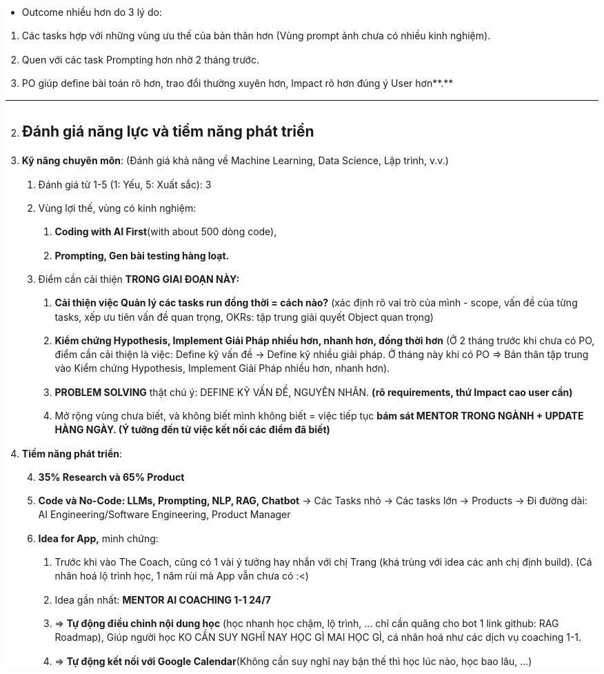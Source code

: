 - Outcome nhiều hơn do 3 lý do:
    

1. Các tasks hợp với những vùng ưu thế của bản thân hơn (Vùng prompt ảnh chưa có nhiều kinh nghiệm).

2. Quen với các task Prompting hơn nhờ 2 tháng trước.
    
3. PO giúp define bài toán rõ hơn, trao đổi thường xuyên hơn, Impact rõ hơn đúng ý User hơn**.**
    

---

2. ## **Đánh giá năng lực và tiềm năng phát triển**
    

3. **Kỹ năng chuyên môn**: (Đánh giá khả năng về Machine Learning, Data Science, Lập trình, v.v.)
    
    1. Đánh giá từ 1-5 (1: Yếu, 5: Xuất sắc): 3
        
    2. Vùng lợi thế, vùng có kinh nghiệm:
        
        1. **Coding with AI First**(with about 500 dòng code),
            
        2. **Prompting, Gen bài testing hàng loạt.**
            
    3. Điểm cần cải thiện **TRONG GIAI ĐOẠN NÀY:**
        
        1. **Cải thiện việc Quản lý các tasks run đồng thời = cách nào?** (xác định rõ vai trò của mình - scope, vấn đề của từng tasks, xếp ưu tiên vấn đề quan trọng, OKRs: tập trung giải quyết Object quan trọng)
            
        2. **Kiểm chứng Hypothesis, Implement Giải Pháp nhiều hơn, nhanh hơn, đồng thời hơn** (Ở 2 tháng trước khi chưa có PO, điểm cần cải thiện là việc: Define kỹ vấn đề -> Define kỹ nhiều giải pháp. Ở tháng này khi có PO => Bản thân tập trung vào Kiểm chứng Hypothesis, Implement Giải Pháp nhiều hơn, nhanh hơn).
            
        3. **PROBLEM SOLVING** thật chú ý: DEFINE KỸ VẤN ĐỀ, NGUYÊN NHÂN. **(rõ requirements, thứ Impact cao user cần)**
            
        4. Mở rộng vùng chưa biết, và không biết mình không biết = việc tiếp tục **bám sát MENTOR TRONG NGÀNH + UPDATE HÀNG NGÀY. (Ý tưởng đến từ việc kết nối các điểm đã biết)**
            
4. **Tiềm năng phát triển**:
    
    4. **35% Research và 65% Product**
        
    5. **Code và No-Code: LLMs, Prompting, NLP, RAG, Chatbot** -> Các Tasks nhỏ -> Các tasks lớn -> Products -> Đi đường dài: AI Engineering/Software Engineering, Product Manager
        
    6. **Idea for App,** minh chứng:
        
        1. Trước khi vào The Coach, cũng có 1 vài ý tưởng hay nhắn với chị Trang (khá trùng với idea các anh chị định build). (Cá nhân hoá lộ trình học, 1 năm rùi mà App vẫn chưa có :<)
            
        2. Idea gần nhất: **MENTOR AI COACHING 1-1 24/7**
            
        3. ⇒ **Tự động điều chỉnh nội dung học** (học nhanh học chậm, lộ trình, ... chỉ cần quăng cho bot 1 link github: RAG Roadmap), Giúp người học KO CẦN SUY NGHĨ NAY HỌC GÌ MAI HỌC GÌ, cá nhân hoá như các dịch vụ coaching 1-1.
            
        4. => **Tự động kết nối với Google Calendar**(Không cần suy nghĩ nay bận thế thì học lúc nào, học bao lâu, ...)
            